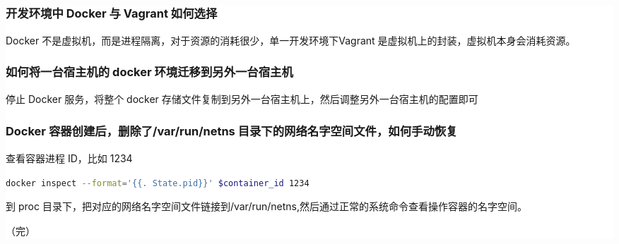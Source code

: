 

### 开发环境中 Docker 与 Vagrant 如何选择

Docker 不是虚拟机，而是进程隔离，对于资源的消耗很少，单一开发环境下Vagrant 是虚拟机上的封装，虚拟机本身会消耗资源。



### 如何将一台宿主机的 docker 环境迁移到另外一台宿主机

停止 Docker 服务，将整个 docker 存储文件复制到另外一台宿主机上，然后调整另外一台宿主机的配置即可

### Docker 容器创建后，删除了/var/run/netns 目录下的网络名字空间文件，如何手动恢复

查看容器进程 ID，比如 1234
```sh
docker inspect --format='{{. State.pid}}' $container_id 1234 
```

到 proc 目录下，把对应的网络名字空间文件链接到/var/run/netns,然后通过正常的系统命令查看操作容器的名字空间。



（完）

